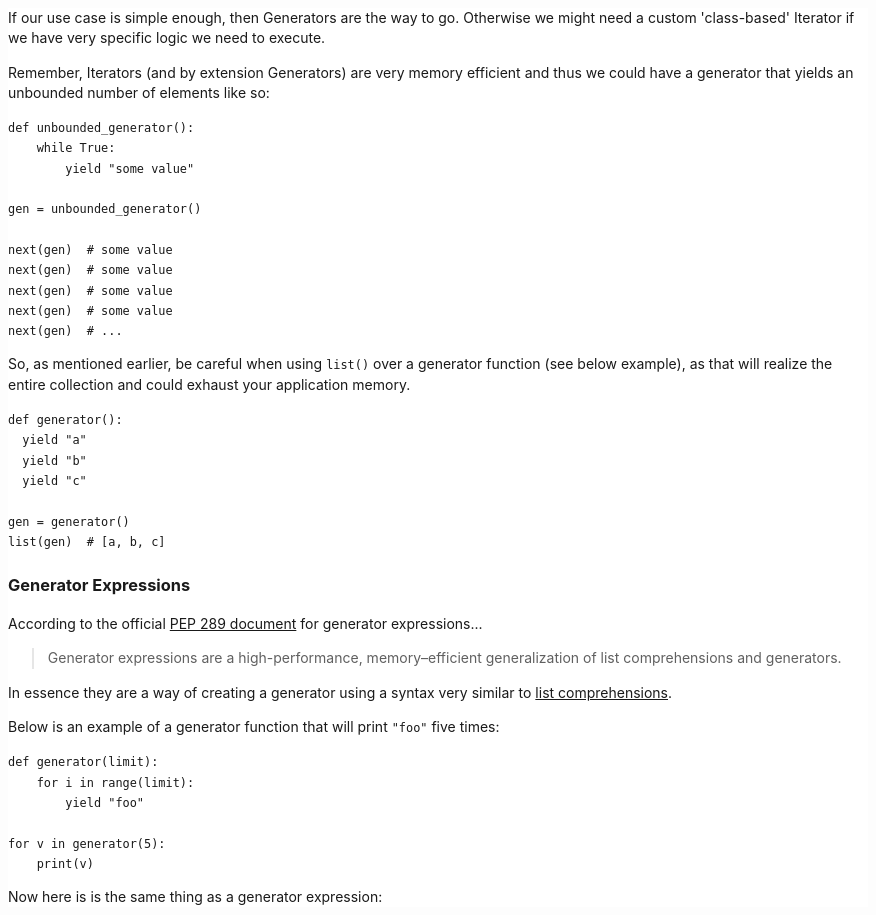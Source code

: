 If our use case is simple enough, then Generators are the way to go. Otherwise we might need a custom 'class-based' Iterator if we have very specific logic we need to execute.

Remember, Iterators (and by extension Generators) are very memory efficient and thus we could have a generator that yields an unbounded number of elements like so:

```
def unbounded_generator():
    while True:
        yield "some value"

gen = unbounded_generator()

next(gen)  # some value
next(gen)  # some value
next(gen)  # some value
next(gen)  # some value
next(gen)  # ...
```

So, as mentioned earlier, be careful when using `list()` over a generator function (see below example), as that will realize the entire collection and could exhaust your application memory.

```
def generator():
  yield "a"
  yield "b"
  yield "c"

gen = generator()
list(gen)  # [a, b, c]
```

### Generator Expressions

According to the official [PEP 289 document](https://www.python.org/dev/peps/pep-0289/) for generator expressions...

> Generator expressions are a high-performance, memory–efficient generalization of list comprehensions and generators.

In essence they are a way of creating a generator using a syntax very similar to [list comprehensions](https://gist.github.com/e5310d1082b0ff8307e39b71a6f9bae5).

Below is an example of a generator function that will print `"foo"` five times:

```
def generator(limit):
    for i in range(limit):
        yield "foo"

for v in generator(5):
    print(v)
```

Now here is is the same thing as a generator expression:
